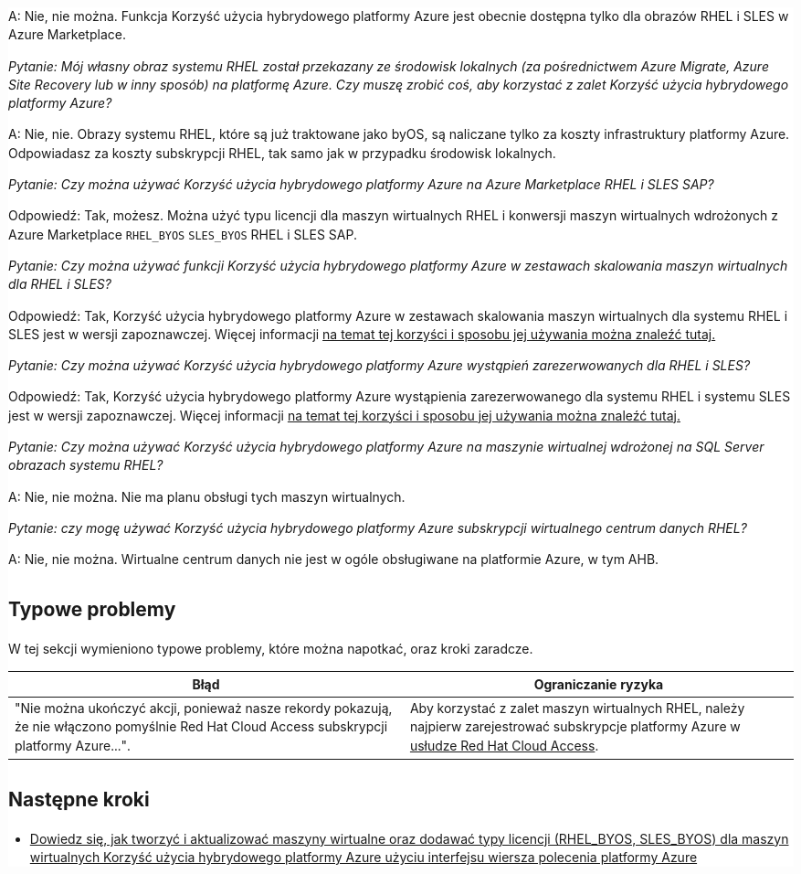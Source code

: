 A: Nie, nie można. Funkcja Korzyść użycia hybrydowego platformy Azure jest obecnie dostępna tylko dla obrazów RHEL i SLES w Azure Marketplace. 

*Pytanie: Mój własny obraz systemu RHEL został przekazany ze środowisk lokalnych (za pośrednictwem Azure Migrate, Azure Site Recovery lub w inny sposób) na platformę Azure. Czy muszę zrobić coś, aby korzystać z zalet Korzyść użycia hybrydowego platformy Azure?*

A: Nie, nie. Obrazy systemu RHEL, które są już traktowane jako byOS, są naliczane tylko za koszty infrastruktury platformy Azure. Odpowiadasz za koszty subskrypcji RHEL, tak samo jak w przypadku środowisk lokalnych. 

*Pytanie: Czy można używać Korzyść użycia hybrydowego platformy Azure na Azure Marketplace RHEL i SLES SAP?*

Odpowiedź: Tak, możesz. Można użyć typu licencji dla maszyn wirtualnych RHEL i konwersji maszyn wirtualnych wdrożonych z Azure Marketplace `RHEL_BYOS` `SLES_BYOS` RHEL i SLES SAP.

*Pytanie: Czy można używać funkcji Korzyść użycia hybrydowego platformy Azure w zestawach skalowania maszyn wirtualnych dla RHEL i SLES?*

Odpowiedź: Tak, Korzyść użycia hybrydowego platformy Azure w zestawach skalowania maszyn wirtualnych dla systemu RHEL i SLES jest w wersji zapoznawczej. Więcej informacji [na temat tej korzyści i sposobu jej używania można znaleźć tutaj.](/azure/virtual-machine-scale-sets/azure-hybrid-benefit-linux) 

*Pytanie: Czy można używać Korzyść użycia hybrydowego platformy Azure wystąpień zarezerwowanych dla RHEL i SLES?*

Odpowiedź: Tak, Korzyść użycia hybrydowego platformy Azure wystąpienia zarezerwowanego dla systemu RHEL i systemu SLES jest w wersji zapoznawczej. Więcej informacji [na temat tej korzyści i sposobu jej używania można znaleźć tutaj.](#azure-hybrid-benefit-on-reserved-instances-is-in-preview)

*Pytanie: Czy można używać Korzyść użycia hybrydowego platformy Azure na maszynie wirtualnej wdrożonej na SQL Server obrazach systemu RHEL?*

A: Nie, nie można. Nie ma planu obsługi tych maszyn wirtualnych.

*Pytanie: czy mogę używać Korzyść użycia hybrydowego platformy Azure subskrypcji wirtualnego centrum danych RHEL?*

A: Nie, nie można. Wirtualne centrum danych nie jest w ogóle obsługiwane na platformie Azure, w tym AHB.  
 

## <a name="common-problems"></a>Typowe problemy
W tej sekcji wymieniono typowe problemy, które można napotkać, oraz kroki zaradcze.

| Błąd | Ograniczanie ryzyka |
| ----- | ---------- |
| "Nie można ukończyć akcji, ponieważ nasze rekordy pokazują, że nie włączono pomyślnie Red Hat Cloud Access subskrypcji platformy Azure...". | Aby korzystać z zalet maszyn wirtualnych RHEL, należy najpierw zarejestrować subskrypcje platformy Azure w [usłudze Red Hat Cloud Access](https://access.redhat.com/management/cloud).

## <a name="next-steps"></a>Następne kroki
* [Dowiedz się, jak tworzyć i aktualizować maszyny wirtualne oraz dodawać typy licencji (RHEL_BYOS, SLES_BYOS) dla maszyn wirtualnych Korzyść użycia hybrydowego platformy Azure użyciu interfejsu wiersza polecenia platformy Azure](/cli/azure/vm)
